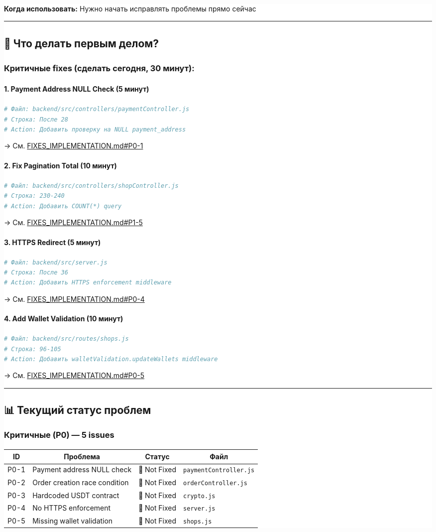 **Когда использовать:** Нужно начать исправлять проблемы прямо сейчас

---

## 🚨 Что делать первым делом?

### Критичные fixes (сделать сегодня, 30 минут):

#### 1. Payment Address NULL Check (5 минут)
```bash
# Файл: backend/src/controllers/paymentController.js
# Строка: После 28
# Action: Добавить проверку на NULL payment_address
```
→ См. [FIXES_IMPLEMENTATION.md#P0-1](#)

#### 2. Fix Pagination Total (10 минут)
```bash
# Файл: backend/src/controllers/shopController.js
# Строка: 230-240
# Action: Добавить COUNT(*) query
```
→ См. [FIXES_IMPLEMENTATION.md#P1-5](#)

#### 3. HTTPS Redirect (5 минут)
```bash
# Файл: backend/src/server.js
# Строка: После 36
# Action: Добавить HTTPS enforcement middleware
```
→ См. [FIXES_IMPLEMENTATION.md#P0-4](#)

#### 4. Add Wallet Validation (10 минут)
```bash
# Файл: backend/src/routes/shops.js
# Строка: 96-105
# Action: Добавить walletValidation.updateWallets middleware
```
→ См. [FIXES_IMPLEMENTATION.md#P0-5](#)

---

## 📊 Текущий статус проблем

### Критичные (P0) — 5 issues
| ID | Проблема | Статус | Файл |
|----|----------|--------|------|
| P0-1 | Payment address NULL check | 🔴 Not Fixed | `paymentController.js` |
| P0-2 | Order creation race condition | 🔴 Not Fixed | `orderController.js` |
| P0-3 | Hardcoded USDT contract | 🔴 Not Fixed | `crypto.js` |
| P0-4 | No HTTPS enforcement | 🔴 Not Fixed | `server.js` |
| P0-5 | Missing wallet validation | 🔴 Not Fixed | `shops.js` |
